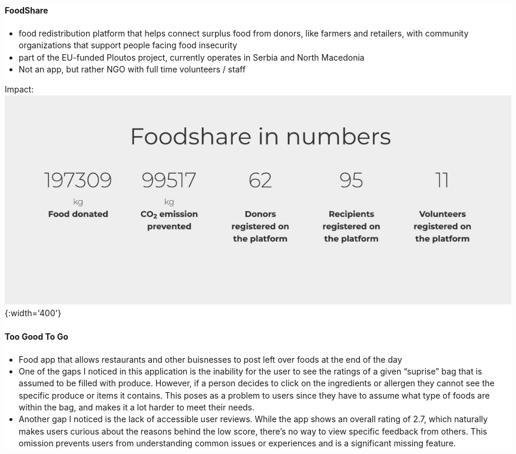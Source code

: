 #### FoodShare
- food redistribution platform that helps connect surplus food from donors, like farmers and retailers, with community organizations that support people facing food insecurity
- part of the EU-funded Ploutos project, currently operates in Serbia and North Macedonia
- Not an app, but rather NGO with full time volunteers / staff

Impact: 
![](./project-images/foodshare_impact.png){:width='400'}

#### Too Good To Go 
- Food app that allows restaurants and other buisnesses to post left over foods at the end of the day 
- One of the gaps I noticed in this application is the inability for the user to see the ratings of a given “suprise” bag that is assumed to be filled with produce. However, if a person decides to click on the ingredients or allergen they cannot see the specific produce or items it contains. This poses as a problem to users since they have to assume what type of foods are within the bag, and makes it a lot harder to meet their needs. 
- Another gap I noticed is the lack of accessible user reviews. While the app shows an overall rating of 2.7, which naturally makes users curious about the reasons behind the low score, there’s no way to view specific feedback from others. This omission prevents users from understanding common issues or experiences and is a significant missing feature.
